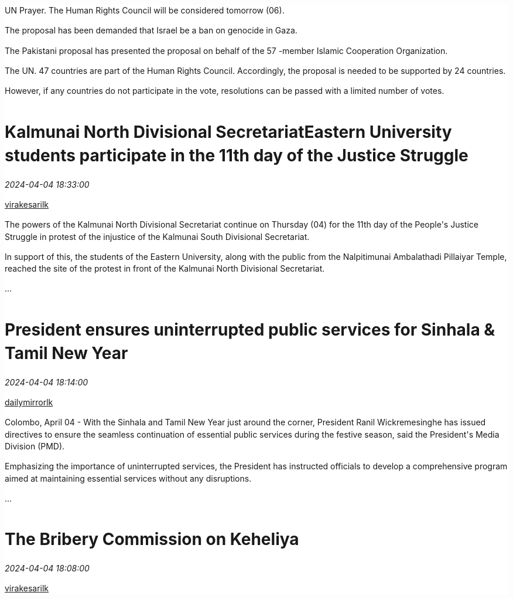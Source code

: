 UN Prayer. The Human Rights Council will be considered tomorrow (06).

The proposal has been demanded that Israel be a ban on genocide in Gaza.

The Pakistani proposal has presented the proposal on behalf of the 57 -member Islamic Cooperation Organization.

The UN. 47 countries are part of the Human Rights Council. Accordingly, the proposal is needed to be supported by 24 countries.

However, if any countries do not participate in the vote, resolutions can be passed with a limited number of votes.



# Kalmunai North Divisional SecretariatEastern University students participate in the 11th day of the Justice Struggle

*2024-04-04 18:33:00*

[virakesarilk](https://www.virakesari.lk/article/180456)

The powers of the Kalmunai North Divisional Secretariat continue on Thursday (04) for the 11th day of the People's Justice Struggle in protest of the injustice of the Kalmunai South Divisional Secretariat.

In support of this, the students of the Eastern University, along with the public from the Nalpitimunai Ambalathadi Pillaiyar Temple, reached the site of the protest in front of the Kalmunai North Divisional Secretariat.

...



# President ensures uninterrupted public services for Sinhala & Tamil New Year

*2024-04-04 18:14:00*

[dailymirrorlk](https://www.dailymirror.lk/breaking-news/President-ensures-uninterrupted-public-services-for-Sinhala-Tamil-New-Year/108-280193)

Colombo, April 04 - With the Sinhala and Tamil New Year just around the corner, President Ranil Wickremesinghe has issued directives to ensure the seamless continuation of essential public services during the festive season, said the President's Media Division (PMD).

Emphasizing the importance of uninterrupted services, the President has instructed officials to develop a comprehensive program aimed at maintaining essential services without any disruptions.

...



# The Bribery Commission on Keheliya

*2024-04-04 18:08:00*

[virakesarilk](https://www.virakesari.lk/article/180453)

